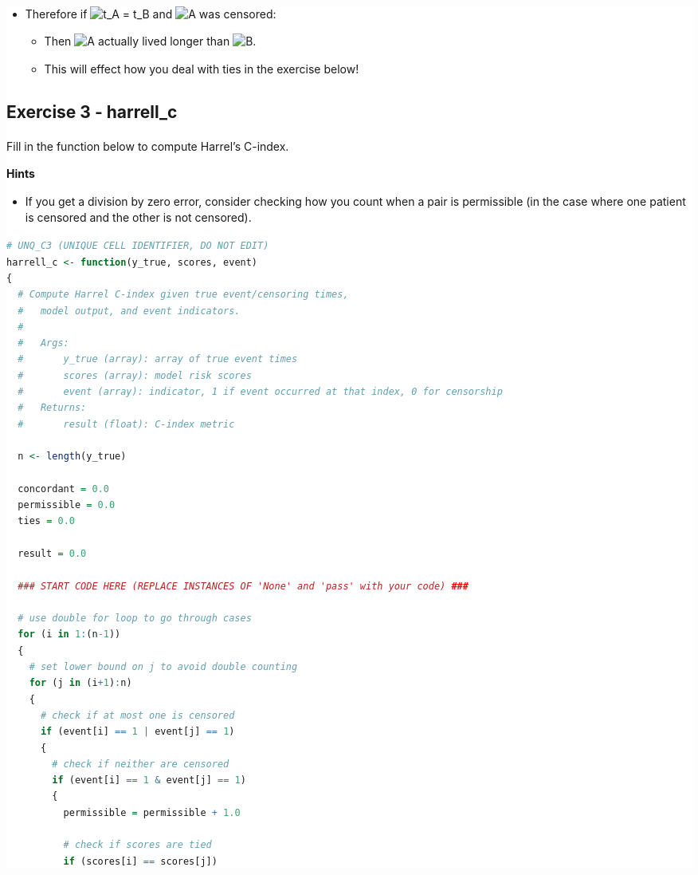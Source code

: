 -   Therefore if
    ![t_A = t_B](https://latex.codecogs.com/png.image?%5Cdpi%7B110%7D&space;%5Cbg_white&space;t_A%20%3D%20t_B "t_A = t_B")
    and
    ![A](https://latex.codecogs.com/png.image?%5Cdpi%7B110%7D&space;%5Cbg_white&space;A "A")
    was censored:

    -   Then
        ![A](https://latex.codecogs.com/png.image?%5Cdpi%7B110%7D&space;%5Cbg_white&space;A "A")
        actually lived longer than
        ![B](https://latex.codecogs.com/png.image?%5Cdpi%7B110%7D&space;%5Cbg_white&space;B "B").

    -   This will effect how you deal with ties in the exercise below!

## Exercise 3 - harrell_c

Fill in the function below to compute Harrel’s C-index.

**Hints**

-   If you get a division by zero error, consider checking how you count
    when a pair is permissible (in the case where one patient is
    censored and the other is not censored).

``` r
# UNQ_C3 (UNIQUE CELL IDENTIFIER, DO NOT EDIT)
harrell_c <- function(y_true, scores, event)
{
  # Compute Harrel C-index given true event/censoring times,
  #   model output, and event indicators.
  #   
  #   Args:
  #       y_true (array): array of true event times
  #       scores (array): model risk scores
  #       event (array): indicator, 1 if event occurred at that index, 0 for censorship
  #   Returns:
  #       result (float): C-index metric
  
  n <- length(y_true)
  
  concordant = 0.0
  permissible = 0.0
  ties = 0.0
    
  result = 0.0
  
  ### START CODE HERE (REPLACE INSTANCES OF 'None' and 'pass' with your code) ###
  
  # use double for loop to go through cases
  for (i in 1:(n-1))
  {
    # set lower bound on j to avoid double counting
    for (j in (i+1):n)
    {
      # check if at most one is censored
      if (event[i] == 1 | event[j] == 1)
      {
        # check if neither are censored
        if (event[i] == 1 & event[j] == 1)
        {
          permissible = permissible + 1.0
          
          # check if scores are tied
          if (scores[i] == scores[j])
```